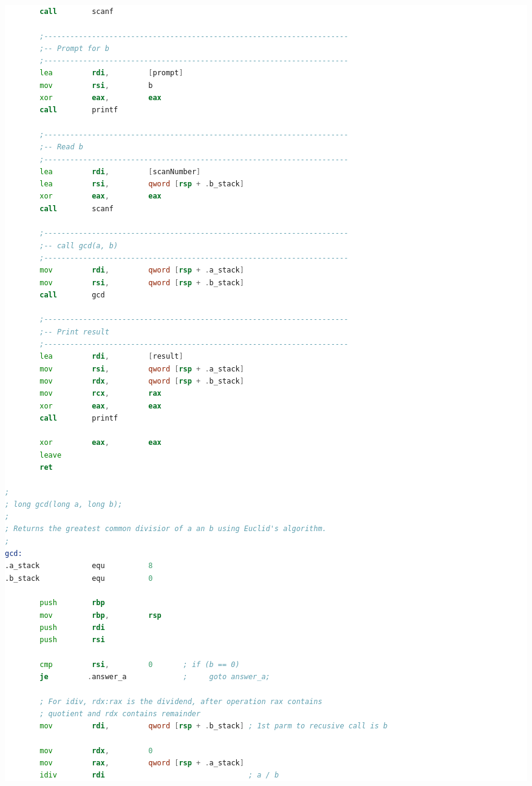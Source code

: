    ```asm
           call        scanf
   
           ;----------------------------------------------------------------------
           ;-- Prompt for b
           ;----------------------------------------------------------------------
           lea         rdi,         [prompt]
           mov         rsi,         b
           xor         eax,         eax
           call        printf
   
           ;----------------------------------------------------------------------
           ;-- Read b
           ;----------------------------------------------------------------------
           lea         rdi,         [scanNumber]
           lea         rsi,         qword [rsp + .b_stack]
           xor         eax,         eax
           call        scanf
   
           ;----------------------------------------------------------------------
           ;-- call gcd(a, b)
           ;----------------------------------------------------------------------
           mov         rdi,         qword [rsp + .a_stack]
           mov         rsi,         qword [rsp + .b_stack]
           call        gcd
   
           ;----------------------------------------------------------------------
           ;-- Print result
           ;----------------------------------------------------------------------
           lea         rdi,         [result]
           mov         rsi,         qword [rsp + .a_stack]
           mov         rdx,         qword [rsp + .b_stack]
           mov         rcx,         rax
           xor         eax,         eax
           call        printf
   
           xor         eax,         eax
           leave
           ret
   
   ;
   ; long gcd(long a, long b);
   ;
   ; Returns the greatest common divisior of a an b using Euclid's algorithm.
   ;
   gcd:
   .a_stack            equ          8
   .b_stack            equ          0

           push        rbp
           mov         rbp,         rsp
           push        rdi
           push        rsi
   
           cmp         rsi,         0       ; if (b == 0)
           je         .answer_a             ;     goto answer_a;
   
           ; For idiv, rdx:rax is the dividend, after operation rax contains
           ; quotient and rdx contains remainder
           mov         rdi,         qword [rsp + .b_stack] ; 1st parm to recusive call is b
   
           mov         rdx,         0
           mov         rax,         qword [rsp + .a_stack]
           idiv        rdi                                 ; a / b
   ```